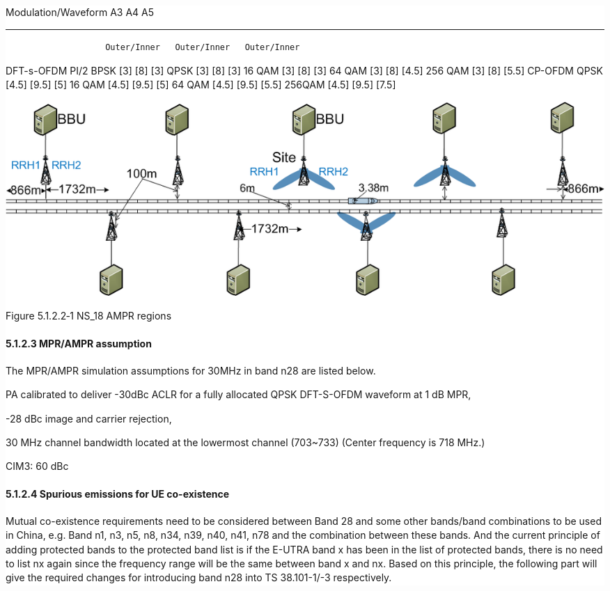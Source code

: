   Modulation/Waveform   A3            A4            A5            
  --------------------- ------------- ------------- ------------- ---------
                        Outer/Inner   Outer/Inner   Outer/Inner   
  DFT-s-OFDM            PI/2 BPSK     \[3\]         \[8\]         \[3\]
                        QPSK          \[3\]         \[8\]         \[3\]
                        16 QAM        \[3\]         \[8\]         \[3\]
                        64 QAM        \[3\]         \[8\]         \[4.5\]
                        256 QAM       \[3\]         \[8\]         \[5.5\]
  CP-OFDM               QPSK          \[4.5\]       \[9.5\]       \[5\]
                        16 QAM        \[4.5\]       \[9.5\]       \[5\]
                        64 QAM        \[4.5\]       \[9.5\]       \[5.5\]
                        256QAM        \[4.5\]       \[9.5\]       \[7.5\]

![](./media/image3.png)

Figure 5.1.2.2‑1 NS\_18 AMPR regions

#### 5.1.2.3 MPR/AMPR assumption

The MPR/AMPR simulation assumptions for 30MHz in band n28 are listed
below.

PA calibrated to deliver -30dBc ACLR for a fully allocated QPSK
DFT-S-OFDM waveform at 1 dB MPR,

-28 dBc image and carrier rejection,

30 MHz channel bandwidth located at the lowermost channel (703\~733)
(Center frequency is 718 MHz.)

CIM3: 60 dBc

#### 5.1.2.4 Spurious emissions for UE co-existence

Mutual co-existence requirements need to be considered between Band 28
and some other bands/band combinations to be used in China, e.g. Band
n1, n3, n5, n8, n34, n39, n40, n41, n78 and the combination between
these bands. And the current principle of adding protected bands to the
protected band list is if the E-UTRA band x has been in the list of
protected bands, there is no need to list nx again since the frequency
range will be the same between band x and nx. Based on this principle,
the following part will give the required changes for introducing band
n28 into TS 38.101-1/-3 respectively.
